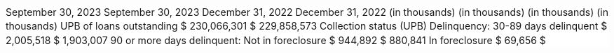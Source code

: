 <thead>
<tr>
<th></th>
<th>September 30, 2023</th>
<th>September 30, 2023</th>
<th>December 31, 2022</th>
<th>December 31, 2022</th>
</tr>
</thead>
<tbody>
<tr>
<td></td>
<td>(in thousands)</td>
<td>(in thousands)</td>
<td>(in thousands)</td>
<td>(in thousands)</td>
</tr>
<tr>
<td>UPB of loans outstanding</td>
<td>$</td>
<td>230,066,301</td>
<td>$</td>
<td>229,858,573</td>
</tr>
<tr>
<td>Collection status (UPB)</td>
<td></td>
<td></td>
<td></td>
<td></td>
</tr>
<tr>
<td>Delinquency:</td>
<td></td>
<td></td>
<td></td>
<td></td>
</tr>
<tr>
<td>30-89 days delinquent</td>
<td>$</td>
<td>2,005,518</td>
<td>$</td>
<td>1,903,007</td>
</tr>
<tr>
<td>90 or more days delinquent:</td>
<td></td>
<td></td>
<td></td>
<td></td>
</tr>
<tr>
<td>Not in foreclosure</td>
<td>$</td>
<td>944,892</td>
<td>$</td>
<td>880,841</td>
</tr>
<tr>
<td>In foreclosure</td>
<td>$</td>
<td>69,656</td>
<td>$</td>
